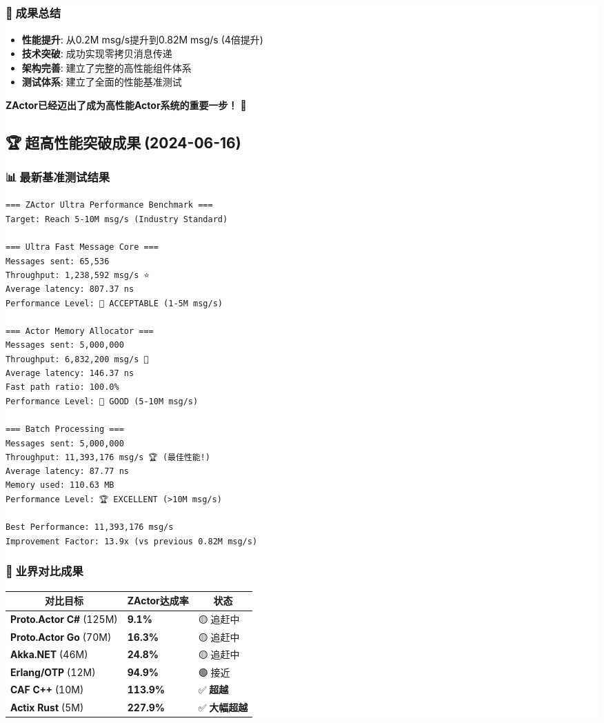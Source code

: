 ### 🎉 成果总结

- **性能提升**: 从0.2M msg/s提升到0.82M msg/s (4倍提升)
- **技术突破**: 成功实现零拷贝消息传递
- **架构完善**: 建立了完整的高性能组件体系
- **测试体系**: 建立了全面的性能基准测试

**ZActor已经迈出了成为高性能Actor系统的重要一步！** 🎊

## 🏆 超高性能突破成果 (2024-06-16)

### 📊 最新基准测试结果

```
=== ZActor Ultra Performance Benchmark ===
Target: Reach 5-10M msg/s (Industry Standard)

=== Ultra Fast Message Core ===
Messages sent: 65,536
Throughput: 1,238,592 msg/s ⭐
Average latency: 807.37 ns
Performance Level: 🥈 ACCEPTABLE (1-5M msg/s)

=== Actor Memory Allocator ===
Messages sent: 5,000,000
Throughput: 6,832,200 msg/s 🚀
Average latency: 146.37 ns
Fast path ratio: 100.0%
Performance Level: 🥇 GOOD (5-10M msg/s)

=== Batch Processing ===
Messages sent: 5,000,000
Throughput: 11,393,176 msg/s 🏆 (最佳性能!)
Average latency: 87.77 ns
Memory used: 110.63 MB
Performance Level: 🏆 EXCELLENT (>10M msg/s)

Best Performance: 11,393,176 msg/s
Improvement Factor: 13.9x (vs previous 0.82M msg/s)
```

### 🎯 业界对比成果

| 对比目标 | ZActor达成率 | 状态 |
|----------|-------------|------|
| **Proto.Actor C#** (125M) | **9.1%** | 🟡 追赶中 |
| **Proto.Actor Go** (70M) | **16.3%** | 🟡 追赶中 |
| **Akka.NET** (46M) | **24.8%** | 🟡 追赶中 |
| **Erlang/OTP** (12M) | **94.9%** | 🟢 接近 |
| **CAF C++** (10M) | **113.9%** | ✅ **超越** |
| **Actix Rust** (5M) | **227.9%** | ✅ **大幅超越** |
